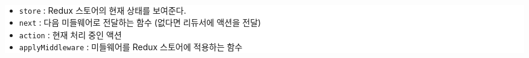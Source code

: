 - `store` : Redux 스토어의 현재 상태를 보여준다.
- `next` : 다음 미들웨어로 전달하는 함수 (없다면 리듀서에 액션을 전달)
- `action` : 현재 처리 중인 액션
- `applyMiddleware` : 미들웨어를 Redux 스토어에 적용하는 함수

